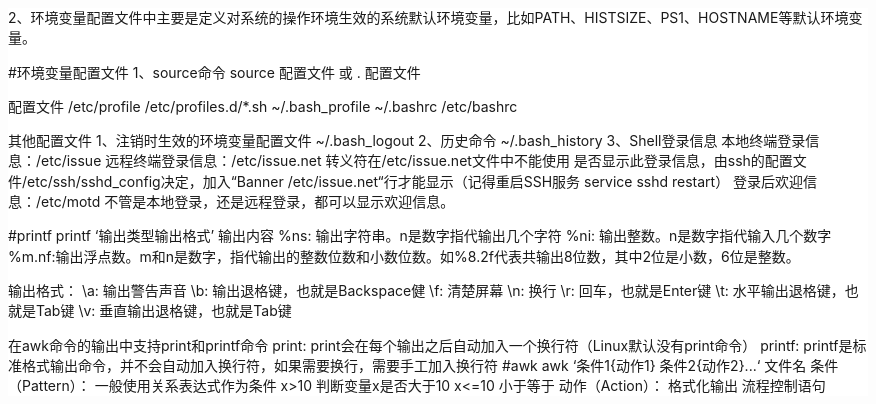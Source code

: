 2、环境变量配置文件中主要是定义对系统的操作环境生效的系统默认环境变量，比如PATH、HISTSIZE、PS1、HOSTNAME等默认环境变量。

#环境变量配置文件
1、source命令
source 配置文件
或
. 配置文件


配置文件
/etc/profile
/etc/profiles.d/*.sh
~/.bash_profile
~/.bashrc
/etc/bashrc

其他配置文件
1、注销时生效的环境变量配置文件
~/.bash_logout
2、历史命令
~/.bash_history
3、Shell登录信息
本地终端登录信息：/etc/issue
远程终端登录信息：/etc/issue.net
	转义符在/etc/issue.net文件中不能使用
	是否显示此登录信息，由ssh的配置文件/etc/ssh/sshd_config决定，加入“Banner /etc/issue.net“行才能显示（记得重启SSH服务 service sshd restart）
登录后欢迎信息：/etc/motd
	不管是本地登录，还是远程登录，都可以显示欢迎信息。






	



#printf
printf ‘输出类型输出格式’ 输出内容
%ns:  输出字符串。n是数字指代输出几个字符
%ni:  输出整数。n是数字指代输入几个数字
%m.nf:输出浮点数。m和n是数字，指代输出的整数位数和小数位数。如%8.2f代表共输出8位数，其中2位是小数，6位是整数。

输出格式：
\a: 输出警告声音
\b: 输出退格键，也就是Backspace健
\f: 清楚屏幕
\n: 换行
\r: 回车，也就是Enter键
\t: 水平输出退格键，也就是Tab键
\v: 垂直输出退格键，也就是Tab键


在awk命令的输出中支持print和printf命令
print: print会在每个输出之后自动加入一个换行符（Linux默认没有print命令）
printf: printf是标准格式输出命令，并不会自动加入换行符，如果需要换行，需要手工加入换行符
#awk
awk ‘条件1{动作1} 条件2{动作2}...‘ 文件名
条件（Pattern）：
一般使用关系表达式作为条件
x>10  判断变量x是否大于10
x<=10 小于等于
动作（Action）：
格式化输出
流程控制语句
